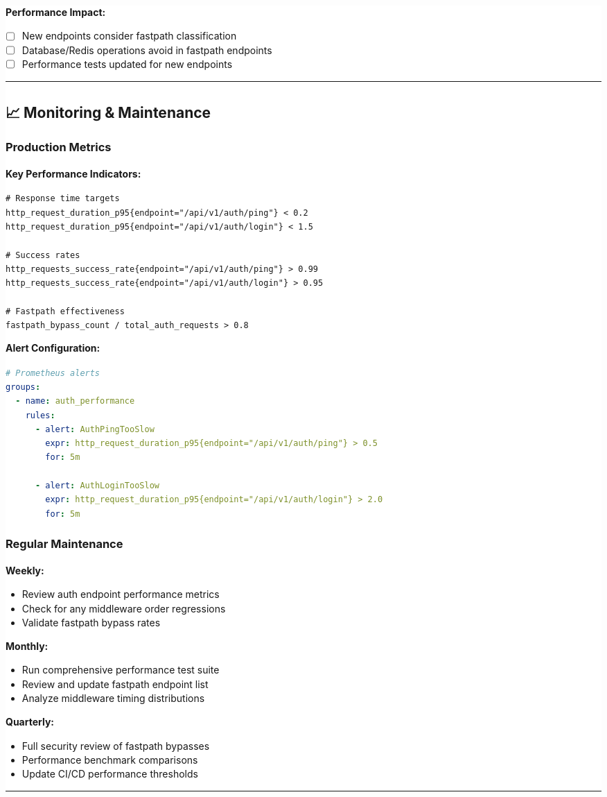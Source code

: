 **Performance Impact:**
- [ ] New endpoints consider fastpath classification
- [ ] Database/Redis operations avoid in fastpath endpoints  
- [ ] Performance tests updated for new endpoints

---

## 📈 Monitoring & Maintenance

### Production Metrics

**Key Performance Indicators:**
```
# Response time targets
http_request_duration_p95{endpoint="/api/v1/auth/ping"} < 0.2
http_request_duration_p95{endpoint="/api/v1/auth/login"} < 1.5

# Success rates
http_requests_success_rate{endpoint="/api/v1/auth/ping"} > 0.99
http_requests_success_rate{endpoint="/api/v1/auth/login"} > 0.95

# Fastpath effectiveness
fastpath_bypass_count / total_auth_requests > 0.8
```

**Alert Configuration:**
```yaml
# Prometheus alerts
groups:
  - name: auth_performance
    rules:
      - alert: AuthPingTooSlow
        expr: http_request_duration_p95{endpoint="/api/v1/auth/ping"} > 0.5
        for: 5m
        
      - alert: AuthLoginTooSlow  
        expr: http_request_duration_p95{endpoint="/api/v1/auth/login"} > 2.0
        for: 5m
```

### Regular Maintenance

**Weekly:**
- Review auth endpoint performance metrics
- Check for any middleware order regressions
- Validate fastpath bypass rates

**Monthly:**
- Run comprehensive performance test suite
- Review and update fastpath endpoint list
- Analyze middleware timing distributions

**Quarterly:**
- Full security review of fastpath bypasses
- Performance benchmark comparisons
- Update CI/CD performance thresholds

---